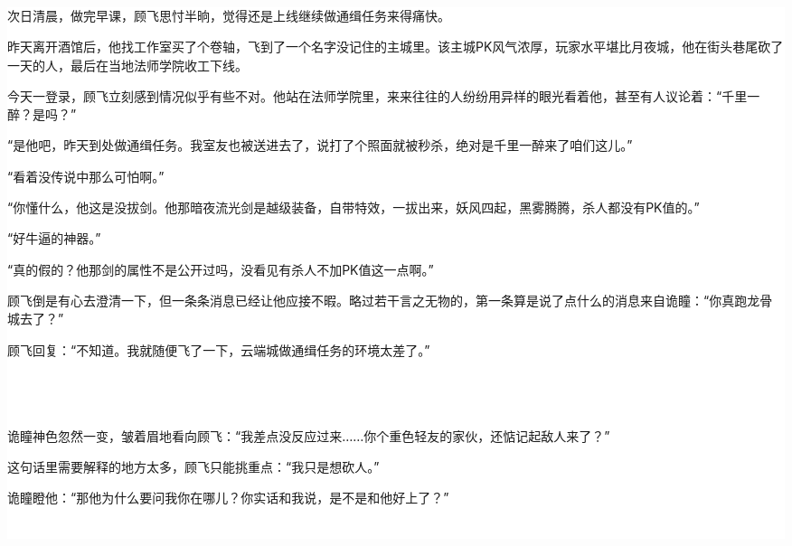 次日清晨，做完早课，顾飞思忖半晌，觉得还是上线继续做通缉任务来得痛快。

昨天离开酒馆后，他找工作室买了个卷轴，飞到了一个名字没记住的主城里。该主城PK风气浓厚，玩家水平堪比月夜城，他在街头巷尾砍了一天的人，最后在当地法师学院收工下线。

今天一登录，顾飞立刻感到情况似乎有些不对。他站在法师学院里，来来往往的人纷纷用异样的眼光看着他，甚至有人议论着：“千里一醉？是吗？”

“是他吧，昨天到处做通缉任务。我室友也被送进去了，说打了个照面就被秒杀，绝对是千里一醉来了咱们这儿。”

“看着没传说中那么可怕啊。”

“你懂什么，他这是没拔剑。他那暗夜流光剑是越级装备，自带特效，一拔出来，妖风四起，黑雾腾腾，杀人都没有PK值的。”

“好牛逼的神器。”

“真的假的？他那剑的属性不是公开过吗，没看见有杀人不加PK值这一点啊。”

顾飞倒是有心去澄清一下，但一条条消息已经让他应接不暇。略过若干言之无物的，第一条算是说了点什么的消息来自诡瞳：“你真跑龙骨城去了？”

顾飞回复：“不知道。我就随便飞了一下，云端城做通缉任务的环境太差了。”

<br>

<br>
<br>
诡瞳神色忽然一变，皱着眉地看向顾飞：“我差点没反应过来……你个重色轻友的家伙，还惦记起敌人来了？”

这句话里需要解释的地方太多，顾飞只能挑重点：“我只是想砍人。”

诡瞳瞪他：“那他为什么要问我你在哪儿？你实话和我说，是不是和他好上了？”

<br>
